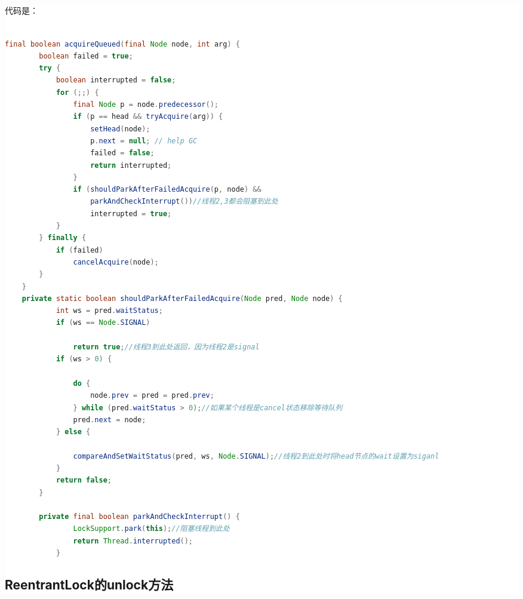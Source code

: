 代码是：

```java

final boolean acquireQueued(final Node node, int arg) {
        boolean failed = true;
        try {
            boolean interrupted = false;
            for (;;) {
                final Node p = node.predecessor();
                if (p == head && tryAcquire(arg)) {
                    setHead(node);
                    p.next = null; // help GC
                    failed = false;
                    return interrupted;
                }
                if (shouldParkAfterFailedAcquire(p, node) &&
                    parkAndCheckInterrupt())//线程2,3都会阻塞到此处
                    interrupted = true;
            }
        } finally {
            if (failed)
                cancelAcquire(node);
        }
    }
    private static boolean shouldParkAfterFailedAcquire(Node pred, Node node) {
            int ws = pred.waitStatus;
            if (ws == Node.SIGNAL)

                return true;//线程3到此处返回，因为线程2是signal
            if (ws > 0) {

                do {
                    node.prev = pred = pred.prev;
                } while (pred.waitStatus > 0);//如果某个线程是cancel状态移除等待队列
                pred.next = node;
            } else {

                compareAndSetWaitStatus(pred, ws, Node.SIGNAL);//线程2到此处时将head节点的wait设置为siganl
            }
            return false;
        }

        private final boolean parkAndCheckInterrupt() {
                LockSupport.park(this);//阻塞线程到此处
                return Thread.interrupted();
            }

```

## ReentrantLock的unlock方法
